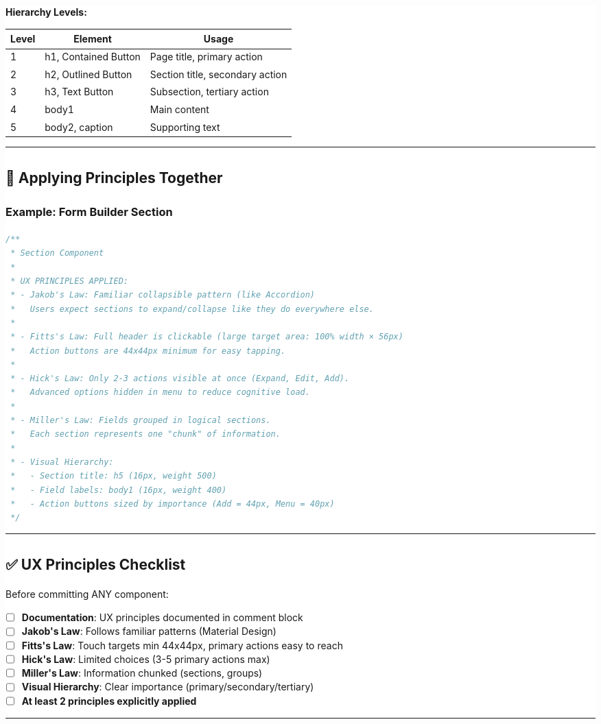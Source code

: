 **Hierarchy Levels:**

| Level | Element | Usage |
|-------|---------|-------|
| 1 | h1, Contained Button | Page title, primary action |
| 2 | h2, Outlined Button | Section title, secondary action |
| 3 | h3, Text Button | Subsection, tertiary action |
| 4 | body1 | Main content |
| 5 | body2, caption | Supporting text |

---

## 🎨 Applying Principles Together

### Example: Form Builder Section

```typescript
/**
 * Section Component
 *
 * UX PRINCIPLES APPLIED:
 * - Jakob's Law: Familiar collapsible pattern (like Accordion)
 *   Users expect sections to expand/collapse like they do everywhere else.
 *
 * - Fitts's Law: Full header is clickable (large target area: 100% width × 56px)
 *   Action buttons are 44x44px minimum for easy tapping.
 *
 * - Hick's Law: Only 2-3 actions visible at once (Expand, Edit, Add).
 *   Advanced options hidden in menu to reduce cognitive load.
 *
 * - Miller's Law: Fields grouped in logical sections.
 *   Each section represents one "chunk" of information.
 *
 * - Visual Hierarchy:
 *   - Section title: h5 (16px, weight 500)
 *   - Field labels: body1 (16px, weight 400)
 *   - Action buttons sized by importance (Add = 44px, Menu = 40px)
 */
```

---

## ✅ UX Principles Checklist

Before committing ANY component:

- [ ] **Documentation**: UX principles documented in comment block
- [ ] **Jakob's Law**: Follows familiar patterns (Material Design)
- [ ] **Fitts's Law**: Touch targets min 44x44px, primary actions easy to reach
- [ ] **Hick's Law**: Limited choices (3-5 primary actions max)
- [ ] **Miller's Law**: Information chunked (sections, groups)
- [ ] **Visual Hierarchy**: Clear importance (primary/secondary/tertiary)
- [ ] **At least 2 principles explicitly applied**

---